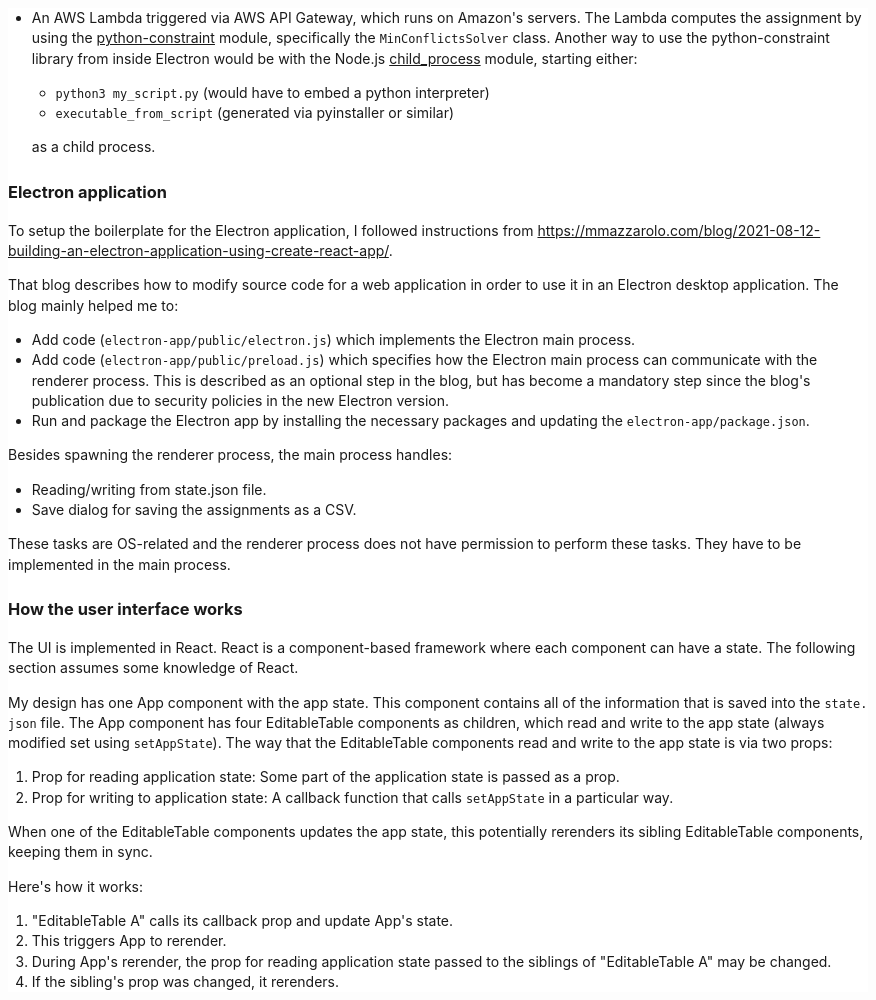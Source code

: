 - An AWS Lambda triggered via  AWS API Gateway, which runs on Amazon's servers. The Lambda computes the assignment by using the [python-constraint](https://github.com/python-constraint/python-constraint) module, specifically the `MinConflictsSolver` class. Another way to use the python-constraint library from inside Electron would be with the Node.js [child_process](https://nodejs.org/api/child_process.html) module, starting either:
    - `python3 my_script.py` (would have to embed a python interpreter)
    - `executable_from_script` (generated via pyinstaller or similar) 

    as a child process.

### Electron application 

To setup the boilerplate for the Electron application, I followed instructions from https://mmazzarolo.com/blog/2021-08-12-building-an-electron-application-using-create-react-app/. 

That blog describes how to modify source code for a web application in order to use it in an Electron desktop application. The blog mainly helped me to:
- Add code (`electron-app/public/electron.js`) which implements the Electron main process.
- Add code (`electron-app/public/preload.js`) which specifies how the Electron main process can communicate with the renderer process. This is described as an optional step in the blog, but has become a mandatory step since the blog's publication due to security policies in the new Electron version.
- Run and package the Electron app by installing the necessary packages and updating the `electron-app/package.json`.

Besides spawning the renderer process, the main process handles:
- Reading/writing from state.json file.
- Save dialog for saving the assignments as a CSV.

These tasks are OS-related and the renderer process does not have permission to perform these tasks. They have to be implemented in the main process.

### How the user interface works

The UI is implemented in React. React is a component-based framework where each component can have a state. The following section assumes some knowledge of React.

My design has one App component with the app state. This component contains all of the information that is saved into the `state.json` file. The App component has four EditableTable components as children, which read and write to the app state (always modified set using `setAppState`). The way that the EditableTable components read and write to the app state is via two props: 
1. Prop for reading application state: Some part of the application state is passed as a prop. 
2. Prop for writing to application state: A callback function that calls `setAppState` in a particular way. 

When one of the EditableTable components updates the app state, this potentially rerenders its sibling EditableTable components, keeping them in sync.

Here's how it works:
1. "EditableTable A" calls its callback prop and update App's state.
2. This triggers App to rerender. 
3. During App's rerender, the prop for reading application state passed to the siblings of "EditableTable A" may be changed.
4. If the sibling's prop was changed, it rerenders.
